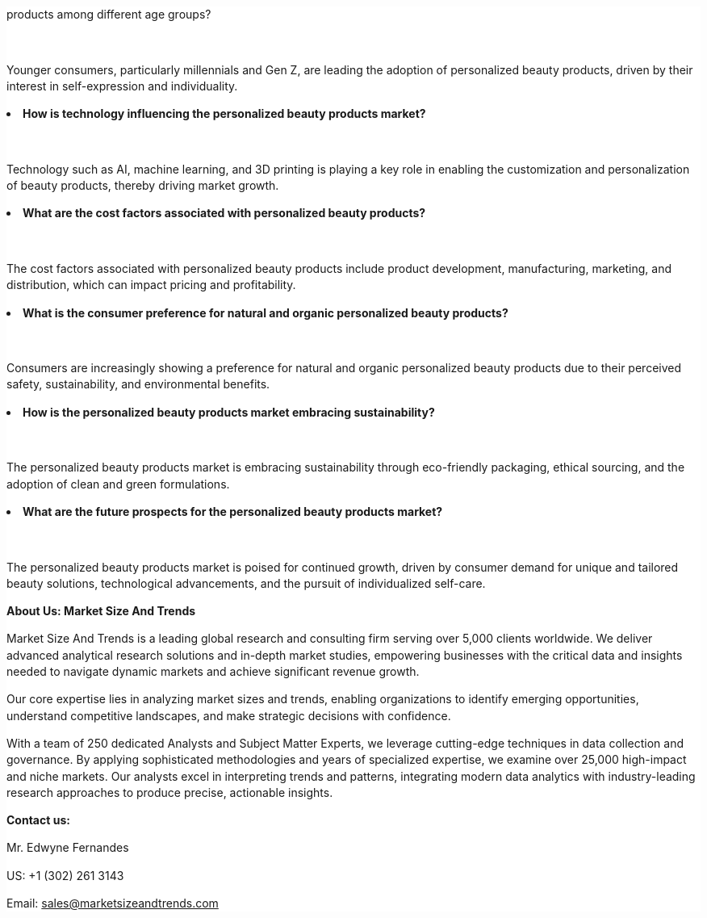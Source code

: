 products among different age groups?</strong></li> <p>&nbsp;</p><p>Younger consumers, particularly millennials and Gen Z, are leading the adoption of personalized beauty products, driven by their interest in self-expression and individuality.</p> <li><strong>How is technology influencing the personalized beauty products market?</strong></li> <p>&nbsp;</p><p>Technology such as AI, machine learning, and 3D printing is playing a key role in enabling the customization and personalization of beauty products, thereby driving market growth.</p> <li><strong>What are the cost factors associated with personalized beauty products?</strong></li> <p>&nbsp;</p><p>The cost factors associated with personalized beauty products include product development, manufacturing, marketing, and distribution, which can impact pricing and profitability.</p> <li><strong>What is the consumer preference for natural and organic personalized beauty products?</strong></li> <p>&nbsp;</p><p>Consumers are increasingly showing a preference for natural and organic personalized beauty products due to their perceived safety, sustainability, and environmental benefits.</p> <li><strong>How is the personalized beauty products market embracing sustainability?</strong></li> <p>&nbsp;</p><p>The personalized beauty products market is embracing sustainability through eco-friendly packaging, ethical sourcing, and the adoption of clean and green formulations.</p> <li><strong>What are the future prospects for the personalized beauty products market?</strong></li> <p>&nbsp;</p><p>The personalized beauty products market is poised for continued growth, driven by consumer demand for unique and tailored beauty solutions, technological advancements, and the pursuit of individualized self-care.</p></ol></p><p><strong>About Us:&nbsp;Market Size And Trends</strong></p><p>Market Size And Trends&nbsp;is a leading global research and consulting firm serving over 5,000 clients worldwide. We deliver advanced analytical research solutions and in-depth market studies, empowering businesses with the critical data and insights needed to navigate dynamic markets and achieve significant revenue growth.</p><p>Our core expertise lies in analyzing market sizes and trends, enabling organizations to identify emerging opportunities, understand competitive landscapes, and make strategic decisions with confidence.</p><p>With a team of 250 dedicated Analysts and Subject Matter Experts, we leverage cutting-edge techniques in data collection and governance. By applying sophisticated methodologies and years of specialized expertise, we examine over 25,000 high-impact and niche markets. Our analysts excel in interpreting trends and patterns, integrating modern data analytics with industry-leading research approaches to produce precise, actionable insights.</p><p><strong>Contact us:</strong></p><p>Mr. Edwyne Fernandes</p><p>US: +1 (302) 261 3143</p><p>Email: <a href="mailto:sales@marketsizeandtrends.com">sales@marketsizeandtrends.com</a>&nbsp;</p>
